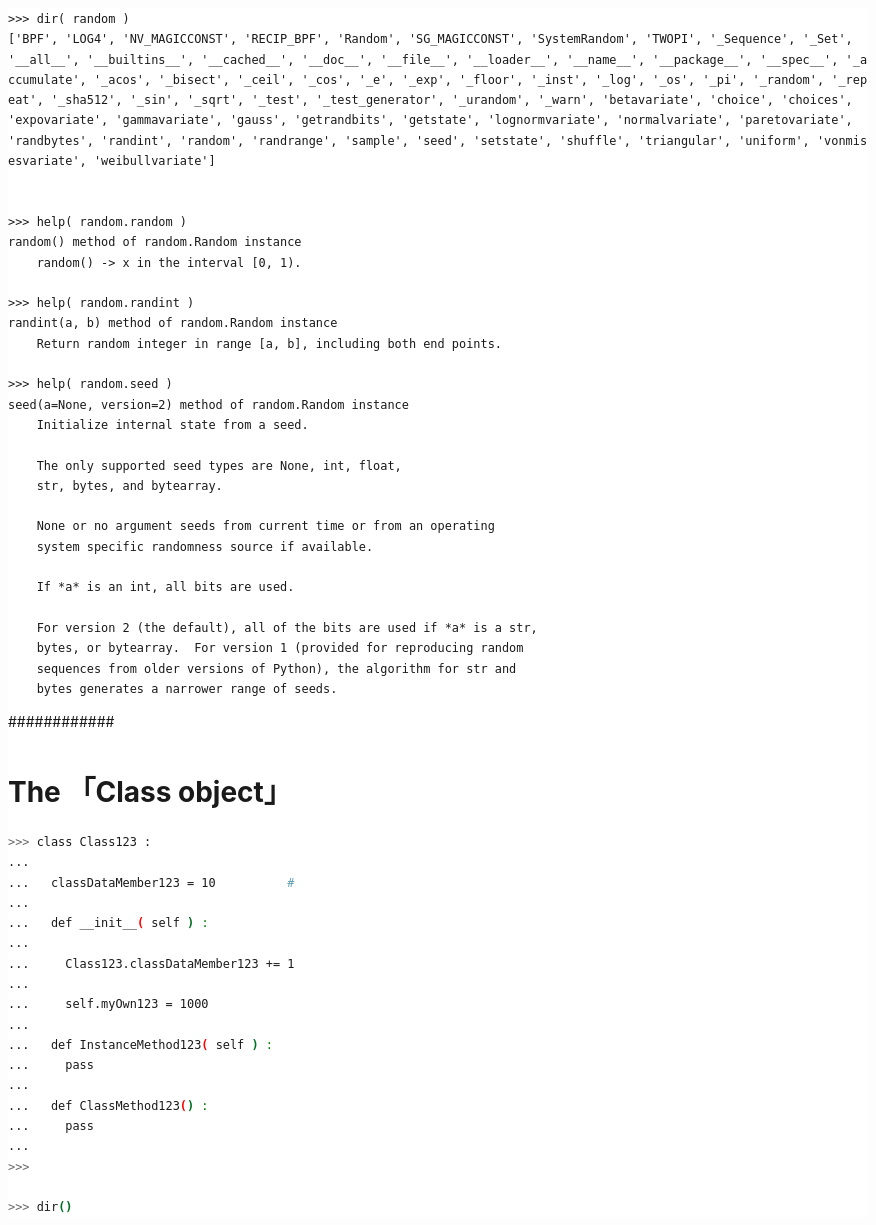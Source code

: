 ```
>>> dir( random )
['BPF', 'LOG4', 'NV_MAGICCONST', 'RECIP_BPF', 'Random', 'SG_MAGICCONST', 'SystemRandom', 'TWOPI', '_Sequence', '_Set', '__all__', '__builtins__', '__cached__', '__doc__', '__file__', '__loader__', '__name__', '__package__', '__spec__', '_accumulate', '_acos', '_bisect', '_ceil', '_cos', '_e', '_exp', '_floor', '_inst', '_log', '_os', '_pi', '_random', '_repeat', '_sha512', '_sin', '_sqrt', '_test', '_test_generator', '_urandom', '_warn', 'betavariate', 'choice', 'choices', 'expovariate', 'gammavariate', 'gauss', 'getrandbits', 'getstate', 'lognormvariate', 'normalvariate', 'paretovariate', 'randbytes', 'randint', 'random', 'randrange', 'sample', 'seed', 'setstate', 'shuffle', 'triangular', 'uniform', 'vonmisesvariate', 'weibullvariate']


>>> help( random.random )
random() method of random.Random instance
    random() -> x in the interval [0, 1).

>>> help( random.randint )
randint(a, b) method of random.Random instance
    Return random integer in range [a, b], including both end points.

>>> help( random.seed )
seed(a=None, version=2) method of random.Random instance
    Initialize internal state from a seed.
    
    The only supported seed types are None, int, float,
    str, bytes, and bytearray.
    
    None or no argument seeds from current time or from an operating
    system specific randomness source if available.
    
    If *a* is an int, all bits are used.
    
    For version 2 (the default), all of the bits are used if *a* is a str,
    bytes, or bytearray.  For version 1 (provided for reproducing random
    sequences from older versions of Python), the algorithm for str and
    bytes generates a narrower range of seeds.
```

############

# The 「Class object」

```sh
>>> class Class123 :
...   
...   classDataMember123 = 10          #
...   
...   def __init__( self ) :
...     
...     Class123.classDataMember123 += 1
...     
...     self.myOwn123 = 1000
...     
...   def InstanceMethod123( self ) :
...     pass
...   
...   def ClassMethod123() :
...     pass
... 
>>> 

>>> dir()
```